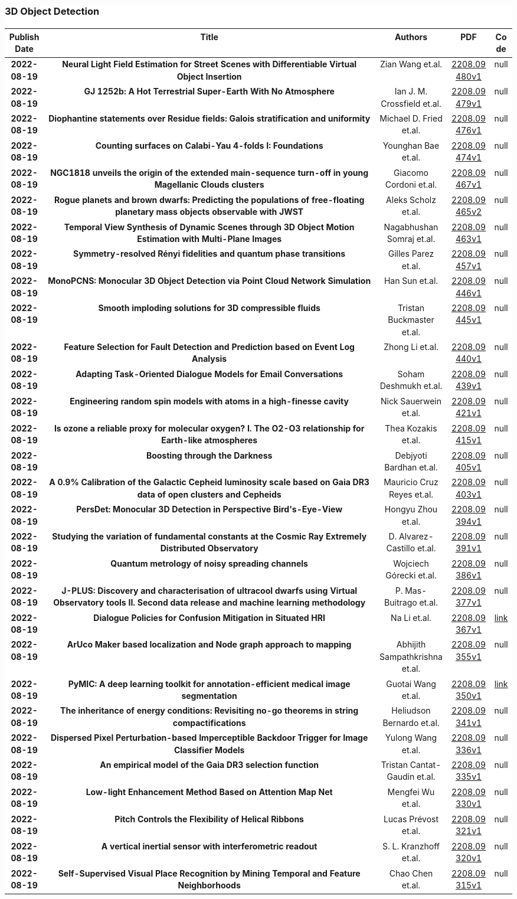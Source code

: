 ### 3D Object Detection
|Publish Date|Title|Authors|PDF|Code|
| :---: | :---: | :---: | :---: | :---: |
|**2022-08-19**|**Neural Light Field Estimation for Street Scenes with Differentiable Virtual Object Insertion**|Zian Wang et.al.|[2208.09480v1](http://arxiv.org/abs/2208.09480v1)|null|
|**2022-08-19**|**GJ 1252b: A Hot Terrestrial Super-Earth With No Atmosphere**|Ian J. M. Crossfield et.al.|[2208.09479v1](http://arxiv.org/abs/2208.09479v1)|null|
|**2022-08-19**|**Diophantine statements over Residue fields: Galois stratification and uniformity**|Michael D. Fried et.al.|[2208.09476v1](http://arxiv.org/abs/2208.09476v1)|null|
|**2022-08-19**|**Counting surfaces on Calabi-Yau 4-folds I: Foundations**|Younghan Bae et.al.|[2208.09474v1](http://arxiv.org/abs/2208.09474v1)|null|
|**2022-08-19**|**NGC1818 unveils the origin of the extended main-sequence turn-off in young Magellanic Clouds clusters**|Giacomo Cordoni et.al.|[2208.09467v1](http://arxiv.org/abs/2208.09467v1)|null|
|**2022-08-19**|**Rogue planets and brown dwarfs: Predicting the populations of free-floating planetary mass objects observable with JWST**|Aleks Scholz et.al.|[2208.09465v2](http://arxiv.org/abs/2208.09465v2)|null|
|**2022-08-19**|**Temporal View Synthesis of Dynamic Scenes through 3D Object Motion Estimation with Multi-Plane Images**|Nagabhushan Somraj et.al.|[2208.09463v1](http://arxiv.org/abs/2208.09463v1)|null|
|**2022-08-19**|**Symmetry-resolved Rényi fidelities and quantum phase transitions**|Gilles Parez et.al.|[2208.09457v1](http://arxiv.org/abs/2208.09457v1)|null|
|**2022-08-19**|**MonoPCNS: Monocular 3D Object Detection via Point Cloud Network Simulation**|Han Sun et.al.|[2208.09446v1](http://arxiv.org/abs/2208.09446v1)|null|
|**2022-08-19**|**Smooth imploding solutions for 3D compressible fluids**|Tristan Buckmaster et.al.|[2208.09445v1](http://arxiv.org/abs/2208.09445v1)|null|
|**2022-08-19**|**Feature Selection for Fault Detection and Prediction based on Event Log Analysis**|Zhong Li et.al.|[2208.09440v1](http://arxiv.org/abs/2208.09440v1)|null|
|**2022-08-19**|**Adapting Task-Oriented Dialogue Models for Email Conversations**|Soham Deshmukh et.al.|[2208.09439v1](http://arxiv.org/abs/2208.09439v1)|null|
|**2022-08-19**|**Engineering random spin models with atoms in a high-finesse cavity**|Nick Sauerwein et.al.|[2208.09421v1](http://arxiv.org/abs/2208.09421v1)|null|
|**2022-08-19**|**Is ozone a reliable proxy for molecular oxygen? I. The O2-O3 relationship for Earth-like atmospheres**|Thea Kozakis et.al.|[2208.09415v1](http://arxiv.org/abs/2208.09415v1)|null|
|**2022-08-19**|**Boosting through the Darkness**|Debjyoti Bardhan et.al.|[2208.09405v1](http://arxiv.org/abs/2208.09405v1)|null|
|**2022-08-19**|**A 0.9% Calibration of the Galactic Cepheid luminosity scale based on Gaia DR3 data of open clusters and Cepheids**|Mauricio Cruz Reyes et.al.|[2208.09403v1](http://arxiv.org/abs/2208.09403v1)|null|
|**2022-08-19**|**PersDet: Monocular 3D Detection in Perspective Bird's-Eye-View**|Hongyu Zhou et.al.|[2208.09394v1](http://arxiv.org/abs/2208.09394v1)|null|
|**2022-08-19**|**Studying the variation of fundamental constants at the Cosmic Ray Extremely Distributed Observatory**|D. Alvarez-Castillo et.al.|[2208.09391v1](http://arxiv.org/abs/2208.09391v1)|null|
|**2022-08-19**|**Quantum metrology of noisy spreading channels**|Wojciech Górecki et.al.|[2208.09386v1](http://arxiv.org/abs/2208.09386v1)|null|
|**2022-08-19**|**J-PLUS: Discovery and characterisation of ultracool dwarfs using Virtual Observatory tools II. Second data release and machine learning methodology**|P. Mas-Buitrago et.al.|[2208.09377v1](http://arxiv.org/abs/2208.09377v1)|null|
|**2022-08-19**|**Dialogue Policies for Confusion Mitigation in Situated HRI**|Na Li et.al.|[2208.09367v1](http://arxiv.org/abs/2208.09367v1)|[link](https://github.com/lindalibjchn/dialoguepolicy)|
|**2022-08-19**|**ArUco Maker based localization and Node graph approach to mapping**|Abhijith Sampathkrishna et.al.|[2208.09355v1](http://arxiv.org/abs/2208.09355v1)|null|
|**2022-08-19**|**PyMIC: A deep learning toolkit for annotation-efficient medical image segmentation**|Guotai Wang et.al.|[2208.09350v1](http://arxiv.org/abs/2208.09350v1)|[link](https://github.com/hilab-git/pymic)|
|**2022-08-19**|**The inheritance of energy conditions: Revisiting no-go theorems in string compactifications**|Heliudson Bernardo et.al.|[2208.09341v1](http://arxiv.org/abs/2208.09341v1)|null|
|**2022-08-19**|**Dispersed Pixel Perturbation-based Imperceptible Backdoor Trigger for Image Classifier Models**|Yulong Wang et.al.|[2208.09336v1](http://arxiv.org/abs/2208.09336v1)|null|
|**2022-08-19**|**An empirical model of the Gaia DR3 selection function**|Tristan Cantat-Gaudin et.al.|[2208.09335v1](http://arxiv.org/abs/2208.09335v1)|null|
|**2022-08-19**|**Low-light Enhancement Method Based on Attention Map Net**|Mengfei Wu et.al.|[2208.09330v1](http://arxiv.org/abs/2208.09330v1)|null|
|**2022-08-19**|**Pitch Controls the Flexibility of Helical Ribbons**|Lucas Prévost et.al.|[2208.09321v1](http://arxiv.org/abs/2208.09321v1)|null|
|**2022-08-19**|**A vertical inertial sensor with interferometric readout**|S. L. Kranzhoff et.al.|[2208.09320v1](http://arxiv.org/abs/2208.09320v1)|null|
|**2022-08-19**|**Self-Supervised Visual Place Recognition by Mining Temporal and Feature Neighborhoods**|Chao Chen et.al.|[2208.09315v1](http://arxiv.org/abs/2208.09315v1)|null|
